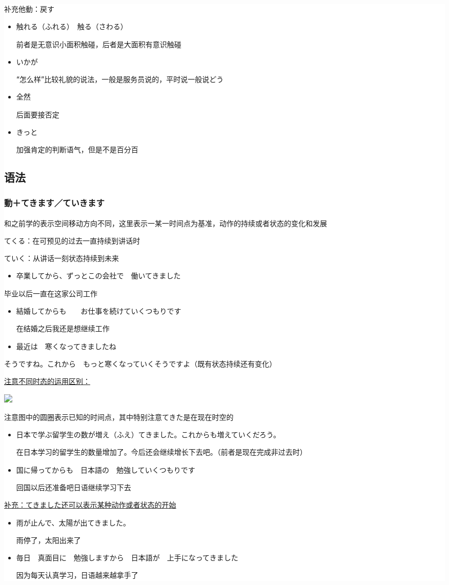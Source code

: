   补充他動：戻す

* 触れる（ふれる）　触る（さわる）

  前者是无意识小面积触碰，后者是大面积有意识触碰

* いかが

  “怎么样”比较礼貌的说法，一般是服务员说的，平时说一般说どう

* 全然

  后面要接否定

* きっと

  加强肯定的判断语气，但是不是百分百

## 语法

### 動＋てきます／ていきます

和之前学的表示空间移动方向不同，这里表示一某一时间点为基准，动作的持续或者状态的变化和发展

てくる：在可预见的过去一直持续到讲话时

ていく：从讲话一刻状态持续到未来

*  卒業してから、ずっとこの会社で　働いてきました

  毕业以后一直在这家公司工作

* 結婚してからも　　お仕事を続けていくつもりです

  在结婚之后我还是想继续工作

*  最近は　寒くなってきましたね

  そうですね。これから　もっと寒くなっていくそうですよ（既有状态持续还有变化）

<u>注意不同时态的运用区别：</u>

![](D:\计算机学习\cs61a\图片文件夹\1.png)

注意图中的圆圈表示已知的时间点，其中特别注意てきた是在现在时空的

* 日本で学ぶ留学生の数が増え（ふえ）てきました。これからも増えていくだろう。

  在日本学习的留学生的数量增加了。今后还会继续增长下去吧。（前者是现在完成非过去时）

* 国に帰ってからも　日本語の　勉強していくつもりです

  回国以后还准备吧日语继续学习下去

<u>补充：てきました还可以表示某种动作或者状态的开始</u>

* 雨が止んで、太陽が出てきました。

  雨停了，太阳出来了

* 毎日　真面目に　勉強しますから　日本語が　上手になってきました

  因为每天认真学习，日语越来越拿手了
